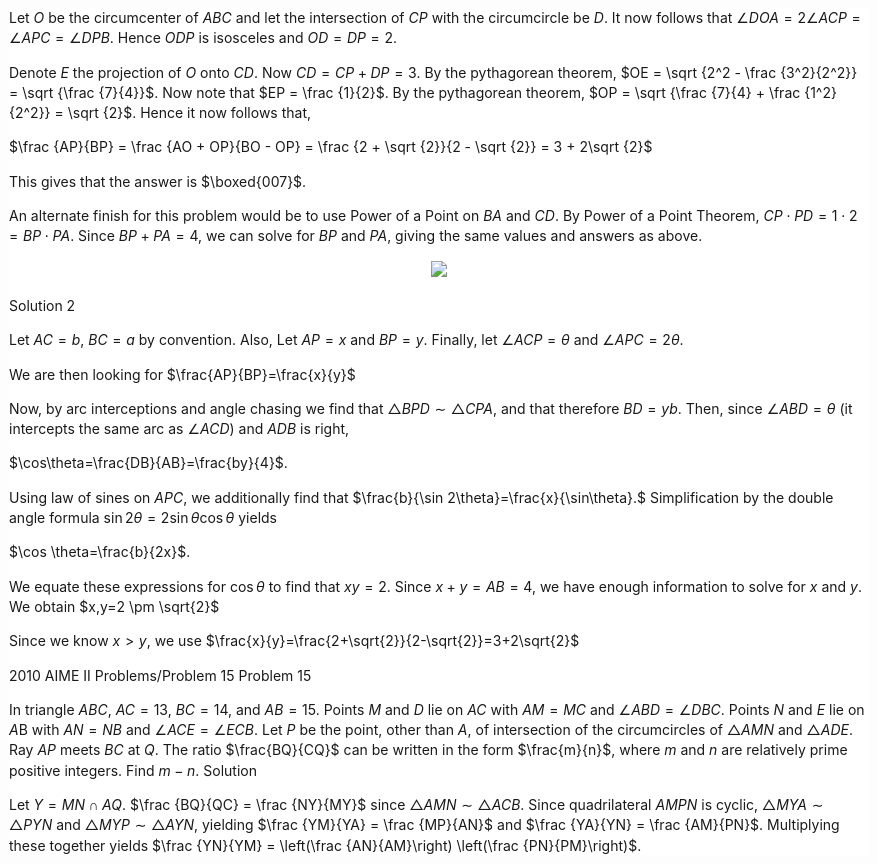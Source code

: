 Let $O$ be the circumcenter of $ABC$ and let the intersection of $CP$ with the circumcircle be $D$. It now follows that $\angle{DOA} = 2\angle ACP = \angle{APC} = \angle{DPB}$. Hence $ODP$ is isosceles and $OD = DP = 2$.

Denote $E$ the projection of $O$ onto $CD$. Now $CD = CP + DP = 3$. By the pythagorean theorem, $OE = \sqrt {2^2 - \frac {3^2}{2^2}} = \sqrt {\frac {7}{4}}$. Now note that $EP = \frac {1}{2}$. By the pythagorean theorem, $OP = \sqrt {\frac {7}{4} + \frac {1^2}{2^2}} = \sqrt {2}$. Hence it now follows that,

$\frac {AP}{BP} = \frac {AO + OP}{BO - OP} = \frac {2 + \sqrt {2}}{2 - \sqrt {2}} = 3 + 2\sqrt {2}$

This gives that the answer is $\boxed{007}$.

An alternate finish for this problem would be to use Power of a Point on $BA$ and $CD$. By Power of a Point Theorem, $CP\cdot PD=1\cdot 2=BP\cdot PA$. Since $BP+PA=4$, we can solve for $BP$ and $PA$, giving the same values and answers as above.

<div align=center><img src="http://latex.artofproblemsolving.com/d/7/e/d7e4141491260a90ef8083f3335e1bda58389bce.png" height="200px" /></div>

Solution 2

Let $AC=b$, $BC=a$ by convention. Also, Let $AP=x$ and $BP=y$. Finally, let $\angle ACP=\theta$ and $\angle APC=2\theta$.

We are then looking for $\frac{AP}{BP}=\frac{x}{y}$

Now, by arc interceptions and angle chasing we find that $\triangle BPD \sim \triangle CPA$, and that therefore $BD=yb.$ Then, since $\angle ABD=\theta$ (it intercepts the same arc as $\angle ACD$) and $ADB$ is right,

$\cos\theta=\frac{DB}{AB}=\frac{by}{4}$.


Using law of sines on $APC$, we additionally find that $\frac{b}{\sin 2\theta}=\frac{x}{\sin\theta}.$ Simplification by the double angle formula $\sin 2\theta=2\sin \theta\cos\theta$ yields

$\cos \theta=\frac{b}{2x}$.


We equate these expressions for $\cos\theta$ to find that $xy=2$. Since $x+y=AB=4$, we have enough information to solve for $x$ and $y$. We obtain $x,y=2 \pm \sqrt{2}$

Since we know $x>y$, we use $\frac{x}{y}=\frac{2+\sqrt{2}}{2-\sqrt{2}}=3+2\sqrt{2}$


2010 AIME II Problems/Problem 15
Problem 15

In triangle $ABC$, $AC = 13$, $BC = 14$, and $AB=15$. Points $M$ and $D$ lie on $AC$ with $AM=MC$ and $\angle ABD = \angle DBC$. Points $N$ and $E$ lie on $A$B with $AN=NB$ and $\angle ACE = \angle ECB$. Let $P$ be the point, other than $A$, of intersection of the circumcircles of $\triangle AMN$ and $\triangle ADE$. Ray $AP$ meets $BC$ at $Q$. The ratio $\frac{BQ}{CQ}$ can be written in the form $\frac{m}{n}$, where $m$ and $n$ are relatively prime positive integers. Find $m-n$.
Solution

Let $Y = MN \cap AQ$. $\frac {BQ}{QC} = \frac {NY}{MY}$ since $\triangle AMN \sim \triangle ACB$. Since quadrilateral $AMPN$ is cyclic, $\triangle MYA \sim \triangle PYN$ and $\triangle MYP \sim \triangle AYN$, yielding $\frac {YM}{YA} = \frac {MP}{AN}$ and $\frac {YA}{YN} = \frac {AM}{PN}$. Multiplying these together yields $\frac {YN}{YM} = \left(\frac {AN}{AM}\right) \left(\frac {PN}{PM}\right)$.
